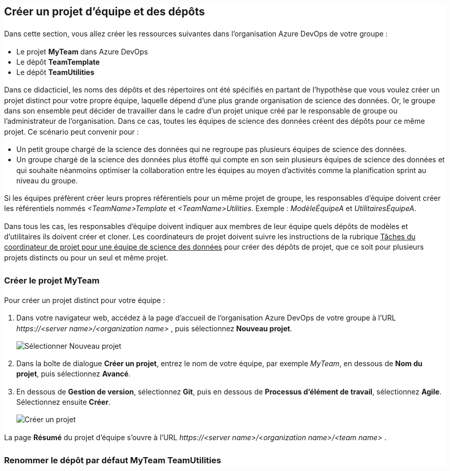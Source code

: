## <a name="create-a-team-project-and-repositories"></a>Créer un projet d’équipe et des dépôts

Dans cette section, vous allez créer les ressources suivantes dans l’organisation Azure DevOps de votre groupe :

- Le projet **MyTeam** dans Azure DevOps
- Le dépôt **TeamTemplate**
- Le dépôt **TeamUtilities**

Dans ce didacticiel, les noms des dépôts et des répertoires ont été spécifiés en partant de l’hypothèse que vous voulez créer un projet distinct pour votre propre équipe, laquelle dépend d’une plus grande organisation de science des données. Or, le groupe dans son ensemble peut décider de travailler dans le cadre d’un projet unique créé par le responsable de groupe ou l’administrateur de l’organisation. Dans ce cas, toutes les équipes de science des données créent des dépôts pour ce même projet. Ce scénario peut convenir pour :
- Un petit groupe chargé de la science des données qui ne regroupe pas plusieurs équipes de science des données. 
- Un groupe chargé de la science des données plus étoffé qui compte en son sein plusieurs équipes de science des données et qui souhaite néanmoins optimiser la collaboration entre les équipes au moyen d’activités comme la planification sprint au niveau du groupe. 

Si les équipes préfèrent créer leurs propres référentiels pour un même projet de groupe, les responsables d’équipe doivent créer les référentiels nommés *\<TeamName>Template* et *\<TeamName>Utilities*. Exemple : *ModèleÉquipeA* et *UtilitairesÉquipeA*. 

Dans tous les cas, les responsables d’équipe doivent indiquer aux membres de leur équipe quels dépôts de modèles et d’utilitaires ils doivent créer et cloner. Les coordinateurs de projet doivent suivre les instructions de la rubrique [Tâches du coordinateur de projet pour une équipe de science des données](project-lead-tasks.md) pour créer des dépôts de projet, que ce soit pour plusieurs projets distincts ou pour un seul et même projet. 

### <a name="create-the-myteam-project"></a>Créer le projet MyTeam

Pour créer un projet distinct pour votre équipe :

1. Dans votre navigateur web, accédez à la page d’accueil de l’organisation Azure DevOps de votre groupe à l’URL *https:\//\<server name>/\<organization name>* , puis sélectionnez **Nouveau projet**. 
   
   ![Sélectionner Nouveau projet](./media/team-lead-tasks/team-leads-2-create-new-team.png)
   
1. Dans la boîte de dialogue **Créer un projet**, entrez le nom de votre équipe, par exemple *MyTeam*, en dessous de **Nom du projet**, puis sélectionnez **Avancé**. 
   
1. En dessous de **Gestion de version**, sélectionnez **Git**, puis en dessous de **Processus d’élément de travail**, sélectionnez **Agile**. Sélectionnez ensuite **Créer**. 
   
   ![Créer un projet](./media/team-lead-tasks/team-leads-3-create-new-team-2.png)
   
La page **Résumé** du projet d’équipe s’ouvre à l’URL *https:\//\<server name>/\<organization name>/\<team name>* .

### <a name="rename-the-myteam-default-repository-to-teamutilities"></a>Renommer le dépôt par défaut MyTeam TeamUtilities
